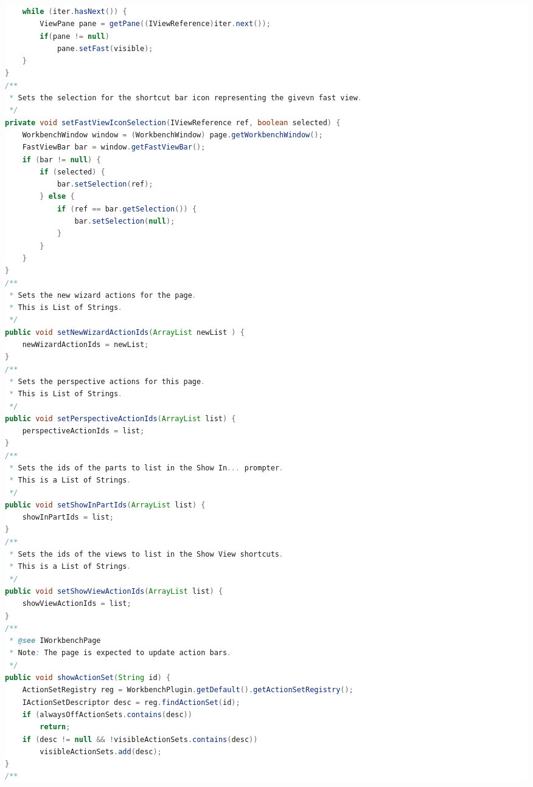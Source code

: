 ```java
	while (iter.hasNext()) {
		ViewPane pane = getPane((IViewReference)iter.next());
		if(pane != null)
			pane.setFast(visible);
	}
}
/**
 * Sets the selection for the shortcut bar icon representing the givevn fast view.
 */
private void setFastViewIconSelection(IViewReference ref, boolean selected) {
	WorkbenchWindow window = (WorkbenchWindow) page.getWorkbenchWindow();
	FastViewBar bar = window.getFastViewBar();
	if (bar != null) {
		if (selected) {
			bar.setSelection(ref);
		} else {
			if (ref == bar.getSelection()) {
				bar.setSelection(null);
			}
		}
	}
}
/**
 * Sets the new wizard actions for the page.
 * This is List of Strings.
 */
public void setNewWizardActionIds(ArrayList newList ) {
	newWizardActionIds = newList;
}
/**
 * Sets the perspective actions for this page.
 * This is List of Strings.
 */
public void setPerspectiveActionIds(ArrayList list) {
	perspectiveActionIds = list;
}
/**
 * Sets the ids of the parts to list in the Show In... prompter.
 * This is a List of Strings.
 */
public void setShowInPartIds(ArrayList list) {
	showInPartIds = list;
}
/**
 * Sets the ids of the views to list in the Show View shortcuts.
 * This is a List of Strings.
 */
public void setShowViewActionIds(ArrayList list) {
	showViewActionIds = list;
}
/**
 * @see IWorkbenchPage
 * Note: The page is expected to update action bars.
 */
public void showActionSet(String id) {
	ActionSetRegistry reg = WorkbenchPlugin.getDefault().getActionSetRegistry();
	IActionSetDescriptor desc = reg.findActionSet(id);
	if (alwaysOffActionSets.contains(desc))
		return;
	if (desc != null && !visibleActionSets.contains(desc))
		visibleActionSets.add(desc);
}
/**
```
